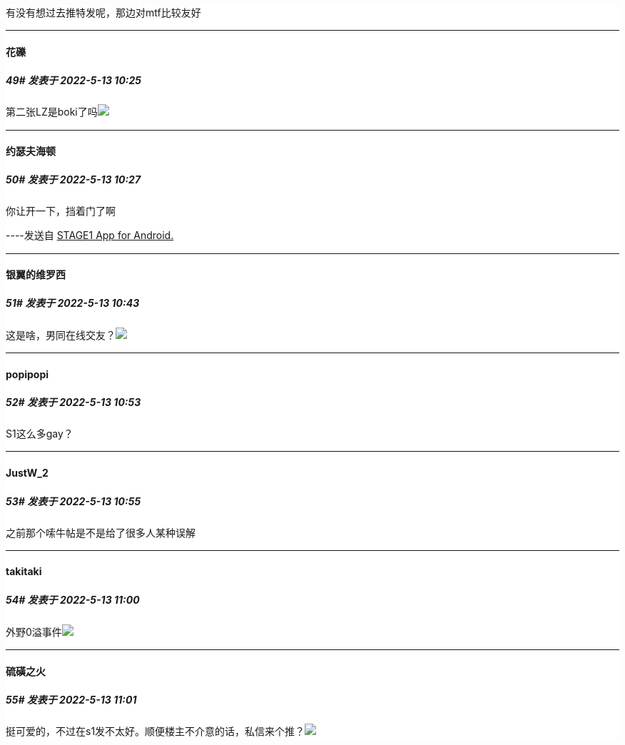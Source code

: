 有没有想过去推特发呢，那边对mtf比较友好

*****

####  花礫  
##### 49#       发表于 2022-5-13 10:25

第二张LZ是boki了吗<img src="https://static.saraba1st.com/image/smiley/face2017/009.gif" referrerpolicy="no-referrer">

*****

####  约瑟夫海顿  
##### 50#       发表于 2022-5-13 10:27

你让开一下，挡着门了啊

----发送自 [STAGE1 App for Android.](http://stage1.5j4m.com/?1.37)

*****

####  银翼的维罗西  
##### 51#       发表于 2022-5-13 10:43

这是啥，男同在线交友？<img src="https://static.saraba1st.com/image/smiley/face2017/128.png" referrerpolicy="no-referrer">

*****

####  popipopi  
##### 52#       发表于 2022-5-13 10:53

S1这么多gay？

*****

####  JustW_2  
##### 53#       发表于 2022-5-13 10:55

之前那个嗦牛帖是不是给了很多人某种误解

*****

####  takitaki  
##### 54#       发表于 2022-5-13 11:00

外野0溢事件<img src="https://static.saraba1st.com/image/smiley/face2017/105.png" referrerpolicy="no-referrer">

*****

####  硫磺之火  
##### 55#       发表于 2022-5-13 11:01

挺可爱的，不过在s1发不太好。顺便楼主不介意的话，私信来个推？<img src="https://static.saraba1st.com/image/smiley/face2017/033.png" referrerpolicy="no-referrer">
